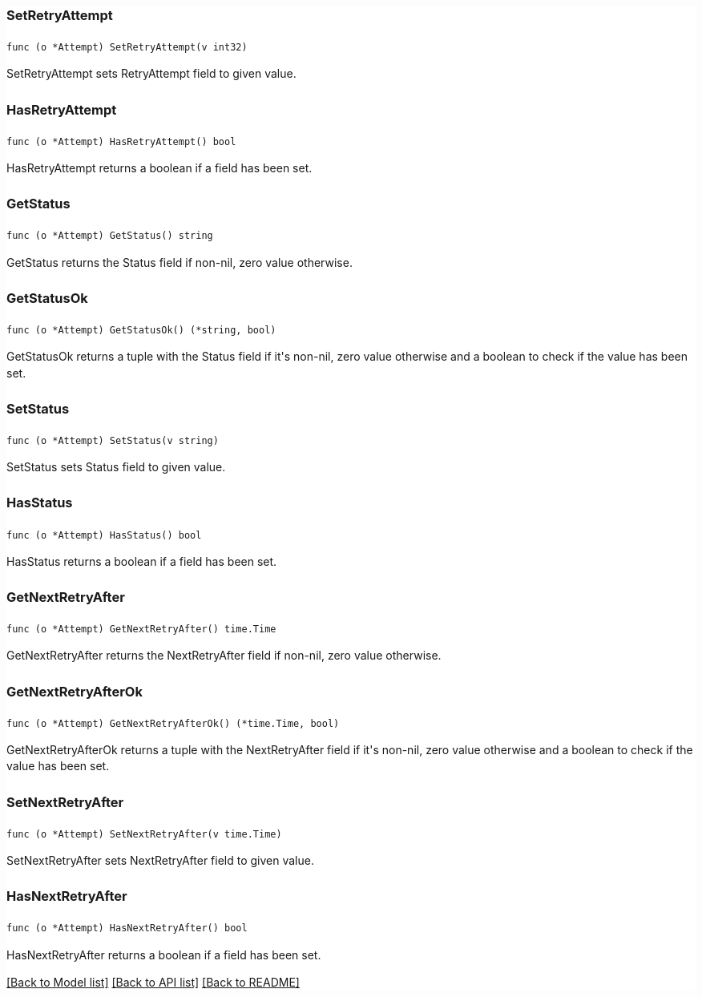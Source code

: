 ### SetRetryAttempt

`func (o *Attempt) SetRetryAttempt(v int32)`

SetRetryAttempt sets RetryAttempt field to given value.

### HasRetryAttempt

`func (o *Attempt) HasRetryAttempt() bool`

HasRetryAttempt returns a boolean if a field has been set.

### GetStatus

`func (o *Attempt) GetStatus() string`

GetStatus returns the Status field if non-nil, zero value otherwise.

### GetStatusOk

`func (o *Attempt) GetStatusOk() (*string, bool)`

GetStatusOk returns a tuple with the Status field if it's non-nil, zero value otherwise
and a boolean to check if the value has been set.

### SetStatus

`func (o *Attempt) SetStatus(v string)`

SetStatus sets Status field to given value.

### HasStatus

`func (o *Attempt) HasStatus() bool`

HasStatus returns a boolean if a field has been set.

### GetNextRetryAfter

`func (o *Attempt) GetNextRetryAfter() time.Time`

GetNextRetryAfter returns the NextRetryAfter field if non-nil, zero value otherwise.

### GetNextRetryAfterOk

`func (o *Attempt) GetNextRetryAfterOk() (*time.Time, bool)`

GetNextRetryAfterOk returns a tuple with the NextRetryAfter field if it's non-nil, zero value otherwise
and a boolean to check if the value has been set.

### SetNextRetryAfter

`func (o *Attempt) SetNextRetryAfter(v time.Time)`

SetNextRetryAfter sets NextRetryAfter field to given value.

### HasNextRetryAfter

`func (o *Attempt) HasNextRetryAfter() bool`

HasNextRetryAfter returns a boolean if a field has been set.


[[Back to Model list]](../README.md#documentation-for-models) [[Back to API list]](../README.md#documentation-for-api-endpoints) [[Back to README]](../README.md)


